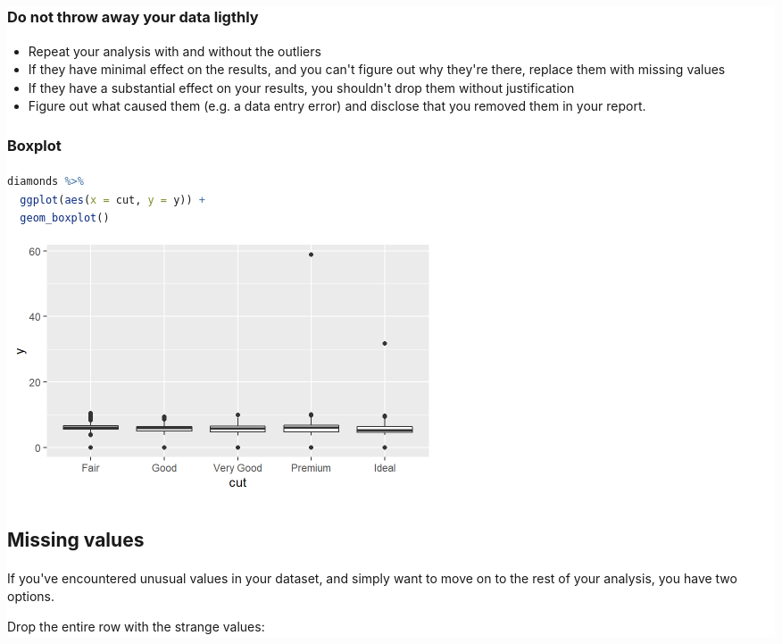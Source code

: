 ### Do not throw away your data ligthly

 * Repeat your analysis with and without the outliers
 * If they have minimal effect on the results, and you can't figure out why they're there, replace them with missing values
 * If they have a substantial effect on your results, you shouldn't drop them without justification
 * Figure out what caused them (e.g. a data entry error) and disclose that you removed them in your report.

### Boxplot

```r
diamonds %>%
  ggplot(aes(x = cut, y = y)) +
  geom_boxplot()
```

<img src="ch16-lab5eda_files/figure-html/unnamed-chunk-17-1.png" width="480" />

## Missing values

If you've encountered unusual values in your dataset, and simply want to move on to the rest of your analysis, you have two options.

Drop the entire row with the strange values:
